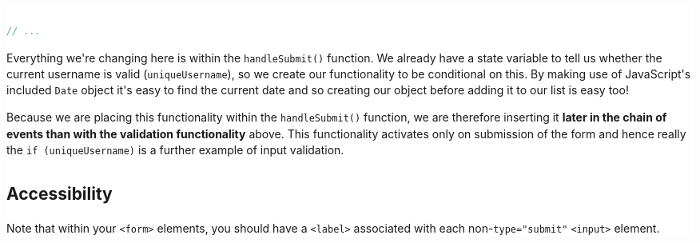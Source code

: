 ```javascript
    
// ...    
```

Everything we're changing here is within the `handleSubmit()` function. We already have a state variable to tell us whether the current username is valid (`uniqueUsername`), so we create our functionality to be conditional on this. By making use of JavaScript's included `Date` object it's easy to find the current date and so creating our object before adding it to our list is easy too!

Because we are placing this functionality within the `handleSubmit()` function, we are therefore inserting it **later in the chain of events than with the validation functionality** above. This functionality activates only on submission of the form and hence really the `if (uniqueUsername)` is a further example of input validation.



## Accessibility

Note that within your `<form>` elements, you should have a `<label>` associated with each non-`type="submit"` `<input>` element.



